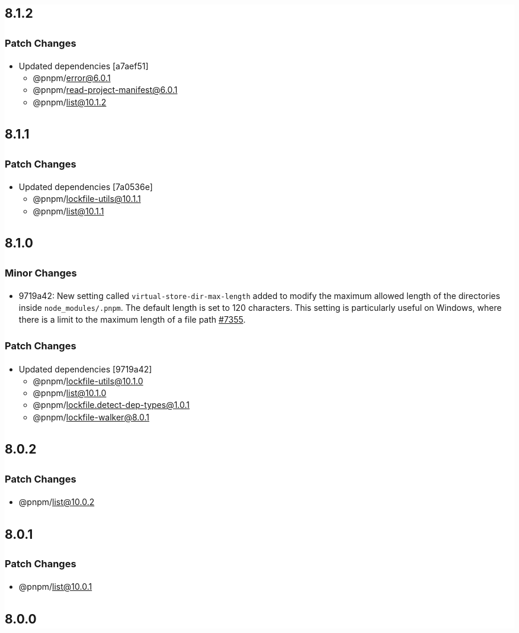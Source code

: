 ## 8.1.2

### Patch Changes

- Updated dependencies [a7aef51]
  - @pnpm/error@6.0.1
  - @pnpm/read-project-manifest@6.0.1
  - @pnpm/list@10.1.2

## 8.1.1

### Patch Changes

- Updated dependencies [7a0536e]
  - @pnpm/lockfile-utils@10.1.1
  - @pnpm/list@10.1.1

## 8.1.0

### Minor Changes

- 9719a42: New setting called `virtual-store-dir-max-length` added to modify the maximum allowed length of the directories inside `node_modules/.pnpm`. The default length is set to 120 characters. This setting is particularly useful on Windows, where there is a limit to the maximum length of a file path [#7355](https://github.com/pnpm/pnpm/issues/7355).

### Patch Changes

- Updated dependencies [9719a42]
  - @pnpm/lockfile-utils@10.1.0
  - @pnpm/list@10.1.0
  - @pnpm/lockfile.detect-dep-types@1.0.1
  - @pnpm/lockfile-walker@8.0.1

## 8.0.2

### Patch Changes

- @pnpm/list@10.0.2

## 8.0.1

### Patch Changes

- @pnpm/list@10.0.1

## 8.0.0
